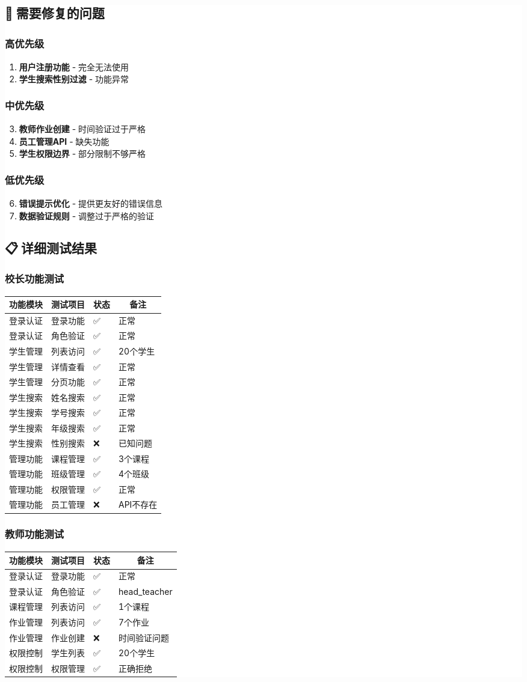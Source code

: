 ## 🔧 需要修复的问题

### 高优先级
1. **用户注册功能** - 完全无法使用
2. **学生搜索性别过滤** - 功能异常

### 中优先级
3. **教师作业创建** - 时间验证过于严格
4. **员工管理API** - 缺失功能
5. **学生权限边界** - 部分限制不够严格

### 低优先级
6. **错误提示优化** - 提供更友好的错误信息
7. **数据验证规则** - 调整过于严格的验证

## 📋 详细测试结果

### 校长功能测试
| 功能模块 | 测试项目 | 状态 | 备注 |
|---------|---------|------|------|
| 登录认证 | 登录功能 | ✅ | 正常 |
| 登录认证 | 角色验证 | ✅ | 正常 |
| 学生管理 | 列表访问 | ✅ | 20个学生 |
| 学生管理 | 详情查看 | ✅ | 正常 |
| 学生管理 | 分页功能 | ✅ | 正常 |
| 学生搜索 | 姓名搜索 | ✅ | 正常 |
| 学生搜索 | 学号搜索 | ✅ | 正常 |
| 学生搜索 | 年级搜索 | ✅ | 正常 |
| 学生搜索 | 性别搜索 | ❌ | 已知问题 |
| 管理功能 | 课程管理 | ✅ | 3个课程 |
| 管理功能 | 班级管理 | ✅ | 4个班级 |
| 管理功能 | 权限管理 | ✅ | 正常 |
| 管理功能 | 员工管理 | ❌ | API不存在 |

### 教师功能测试
| 功能模块 | 测试项目 | 状态 | 备注 |
|---------|---------|------|------|
| 登录认证 | 登录功能 | ✅ | 正常 |
| 登录认证 | 角色验证 | ✅ | head_teacher |
| 课程管理 | 列表访问 | ✅ | 1个课程 |
| 作业管理 | 列表访问 | ✅ | 7个作业 |
| 作业管理 | 作业创建 | ❌ | 时间验证问题 |
| 权限控制 | 学生列表 | ✅ | 20个学生 |
| 权限控制 | 权限管理 | ✅ | 正确拒绝 |

